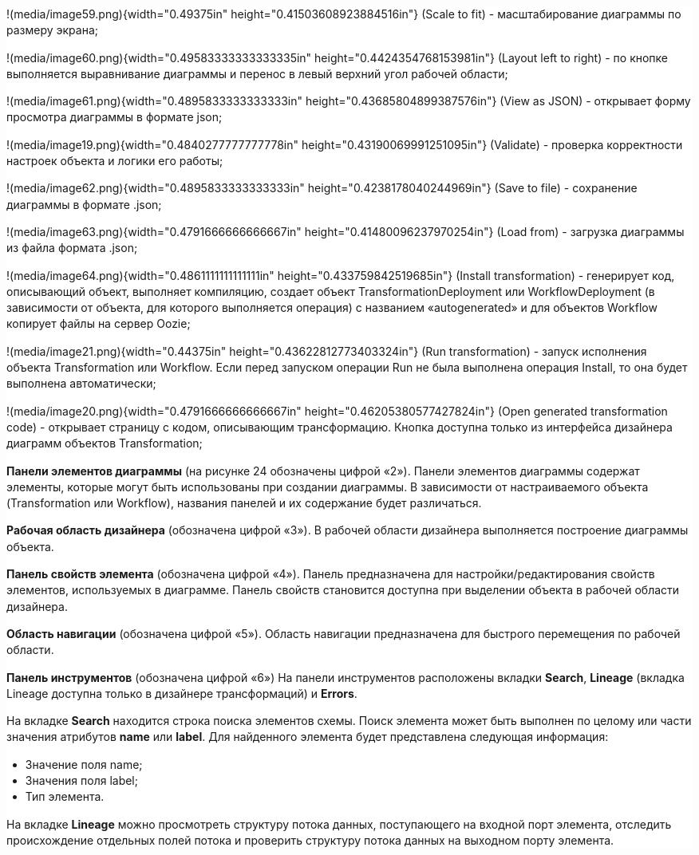 !(media/image59.png){width="0.49375in" height="0.41503608923884516in"} (Scale to fit) - масштабирование диаграммы по размеру экрана;

!(media/image60.png){width="0.49583333333333335in" height="0.4424354768153981in"} (Layout left to right) - по кнопке выполняется выравнивание диаграммы и перенос в левый верхний угол рабочей области;

!(media/image61.png){width="0.4895833333333333in" height="0.43685804899387576in"} (View as JSON) - открывает форму просмотра диаграммы в формате json;

!(media/image19.png){width="0.4840277777777778in" height="0.43190069991251095in"} (Validate) - проверка корректности настроек объекта и логики его работы;

!(media/image62.png){width="0.4895833333333333in" height="0.4238178040244969in"} (Save to file) - сохранение диаграммы в формате .json;

!(media/image63.png){width="0.4791666666666667in" height="0.41480096237970254in"} (Load from) - загрузка диаграммы из файла формата .json;

!(media/image64.png){width="0.4861111111111111in" height="0.433759842519685in"} (Install transformation) - генерирует код, описывающий объект, выполняет компиляцию, создает объект TransformationDeployment или WorkflowDeployment (в зависимости от объекта, для которого выполняется операция) с названием «autogenerated» и для объектов Workflow копирует файлы на сервер Oozie;

!(media/image21.png){width="0.44375in" height="0.43622812773403324in"} (Run transformation) - запуск исполнения объекта Transformation или Workflow. Если перед запуском операции Run не была выполнена операция Install, то она будет выполнена автоматически;

!(media/image20.png){width="0.4791666666666667in" height="0.46205380577427824in"} (Open generated transformation code) - открывает страницу с кодом, описывающим трансформацию. Кнопка доступна только из интерфейса дизайнера диаграмм объектов Transformation;

**Панели элементов диаграммы** (на рисунке 24 обозначены цифрой «2»). Панели элементов диаграммы содержат элементы, которые могут быть использованы при создании диаграммы. В зависимости от настраиваемого объекта (Transformation или Workflow), названия панелей и их содержание будет различаться.

**Рабочая область дизайнера** (обозначена цифрой «3»). В рабочей области дизайнера выполняется построение диаграммы объекта.

**Панель свойств элемента** (обозначена цифрой «4»). Панель предназначена для настройки/редактирования свойств элементов, используемых в диаграмме. Панель свойств становится доступна при выделении объекта в рабочей области дизайнера.

**Область навигации** (обозначена цифрой «5»). Область навигации предназначена для быстрого перемещения по рабочей области.

**Панель инструментов** (обозначена цифрой «6») На панели инструментов расположены вкладки **Search**, **Lineage** (вкладка Lineage доступна только в дизайнере трансформаций) и **Errors**.

На вкладке **Search** находится строка поиска элементов схемы. Поиск элемента может быть выполнен по целому или части значения атрибутов **name** или **label**. Для найденного элемента будет представлена следующая информация:

- Значение поля name;
- Значения поля label;
- Тип элемента.

На вкладке **Lineage** можно просмотреть структуру потока данных, поступающего на входной порт элемента, отследить происхождение отдельных полей потока и проверить структуру потока данных на выходном порту элемента.
